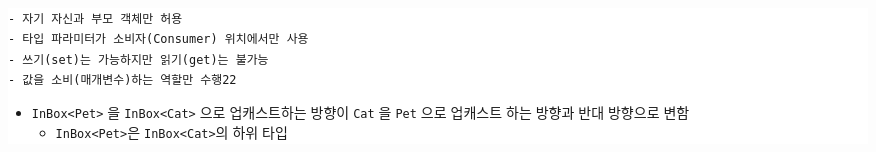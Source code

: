     - 자기 자신과 부모 객체만 허용
    - 타입 파라미터가 소비자(Consumer) 위치에서만 사용
    - 쓰기(set)는 가능하지만 읽기(get)는 불가능
    - 값을 소비(매개변수)하는 역할만 수행22
  - `InBox<Pet>` 을 `InBox<Cat>` 으로 업캐스트하는 방향이 `Cat` 을 `Pet` 으로 업캐스트 하는 방향과 반대 방향으로 변함
    - `InBox<Pet>`은 `InBox<Cat>`의 하위 타입